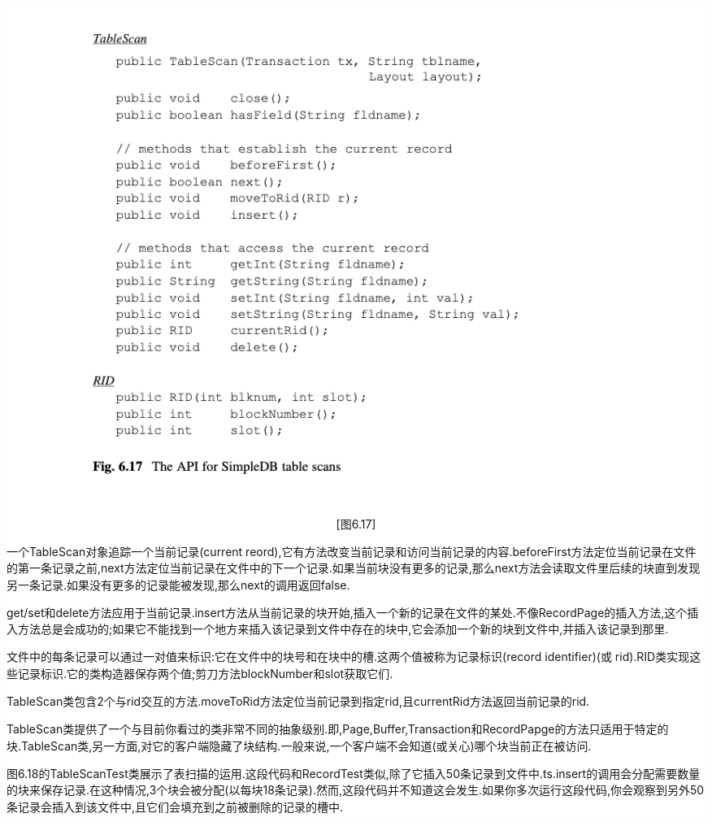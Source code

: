 ![](./img/6.17.png)
<div align="center">[图6.17]</div>

一个TableScan对象追踪一个当前记录(current reord),它有方法改变当前记录和访问当前记录的内容.beforeFirst方法定位当前记录在文件的第一条记录之前,next方法定位当前记录在文件中的下一个记录.如果当前块没有更多的记录,那么next方法会读取文件里后续的块直到发现另一条记录.如果没有更多的记录能被发现,那么next的调用返回false.

get/set和delete方法应用于当前记录.insert方法从当前记录的块开始,插入一个新的记录在文件的某处.不像RecordPage的插入方法,这个插入方法总是会成功的;如果它不能找到一个地方来插入该记录到文件中存在的块中,它会添加一个新的块到文件中,并插入该记录到那里.

文件中的每条记录可以通过一对值来标识:它在文件中的块号和在块中的槽.这两个值被称为记录标识(record identifier)(或 rid).RID类实现这些记录标识.它的类构造器保存两个值;剪刀方法blockNumber和slot获取它们.

TableScan类包含2个与rid交互的方法.moveToRid方法定位当前记录到指定rid,且currentRid方法返回当前记录的rid.

TableScan类提供了一个与目前你看过的类非常不同的抽象级别.即,Page,Buffer,Transaction和RecordPapge的方法只适用于特定的块.TableScan类,另一方面,对它的客户端隐藏了块结构.一般来说,一个客户端不会知道(或关心)哪个块当前正在被访问.

图6.18的TableScanTest类展示了表扫描的运用.这段代码和RecordTest类似,除了它插入50条记录到文件中.ts.insert的调用会分配需要数量的块来保存记录.在这种情况,3个块会被分配(以每块18条记录).然而,这段代码并不知道这会发生.如果你多次运行这段代码,你会观察到另外50条记录会插入到该文件中,且它们会填充到之前被删除的记录的槽中.
